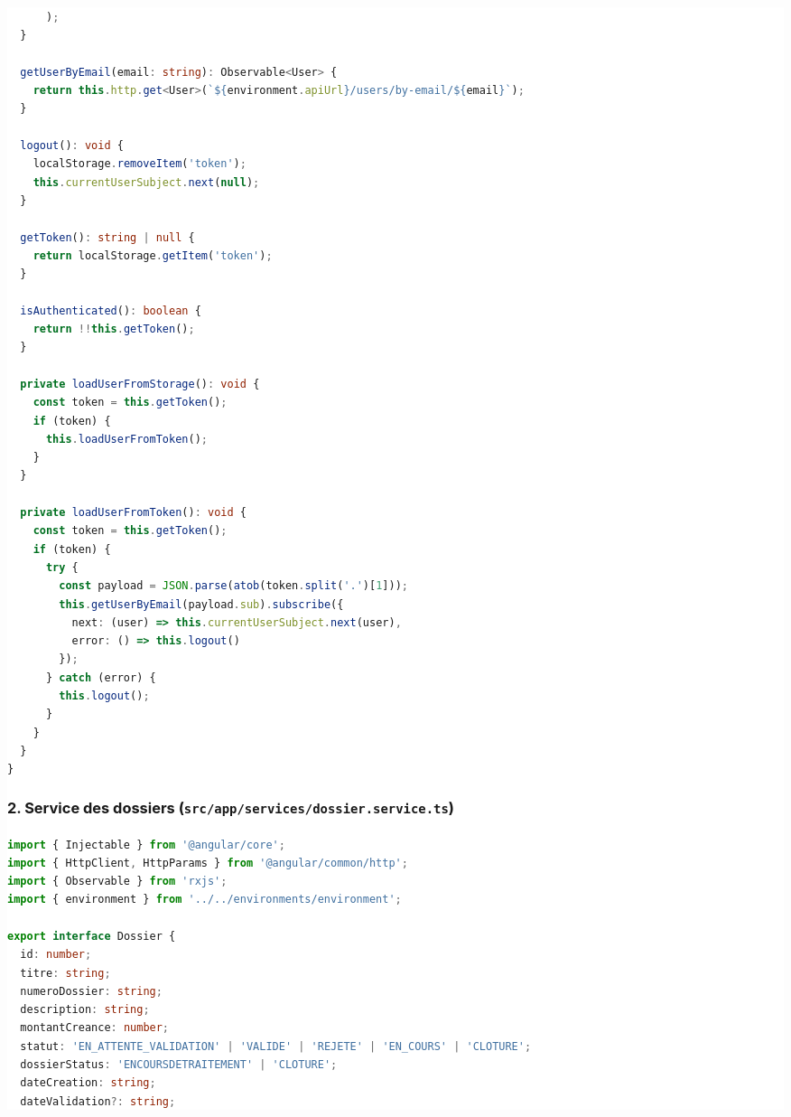 ```typescript
      );
  }

  getUserByEmail(email: string): Observable<User> {
    return this.http.get<User>(`${environment.apiUrl}/users/by-email/${email}`);
  }

  logout(): void {
    localStorage.removeItem('token');
    this.currentUserSubject.next(null);
  }

  getToken(): string | null {
    return localStorage.getItem('token');
  }

  isAuthenticated(): boolean {
    return !!this.getToken();
  }

  private loadUserFromStorage(): void {
    const token = this.getToken();
    if (token) {
      this.loadUserFromToken();
    }
  }

  private loadUserFromToken(): void {
    const token = this.getToken();
    if (token) {
      try {
        const payload = JSON.parse(atob(token.split('.')[1]));
        this.getUserByEmail(payload.sub).subscribe({
          next: (user) => this.currentUserSubject.next(user),
          error: () => this.logout()
        });
      } catch (error) {
        this.logout();
      }
    }
  }
}
```

### 2. Service des dossiers (`src/app/services/dossier.service.ts`)

```typescript
import { Injectable } from '@angular/core';
import { HttpClient, HttpParams } from '@angular/common/http';
import { Observable } from 'rxjs';
import { environment } from '../../environments/environment';

export interface Dossier {
  id: number;
  titre: string;
  numeroDossier: string;
  description: string;
  montantCreance: number;
  statut: 'EN_ATTENTE_VALIDATION' | 'VALIDE' | 'REJETE' | 'EN_COURS' | 'CLOTURE';
  dossierStatus: 'ENCOURSDETRAITEMENT' | 'CLOTURE';
  dateCreation: string;
  dateValidation?: string;
```